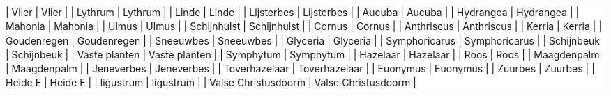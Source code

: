 | Vlier | Vlier |
| Lythrum | Lythrum |
| Linde | Linde |
| Lijsterbes | Lijsterbes |
| Aucuba | Aucuba |
| Hydrangea | Hydrangea |
| Mahonia | Mahonia |
| Ulmus | Ulmus |
| Schijnhulst | Schijnhulst |
| Cornus | Cornus |
| Anthriscus | Anthriscus |
| Kerria | Kerria |
| Goudenregen | Goudenregen |
| Sneeuwbes | Sneeuwbes |
| Glyceria | Glyceria |
| Symphoricarus | Symphoricarus |
| Schijnbeuk | Schijnbeuk |
| Vaste planten | Vaste planten |
| Symphytum | Symphytum |
| Hazelaar | Hazelaar |
| Roos | Roos |
| Maagdenpalm | Maagdenpalm |
| Jeneverbes | Jeneverbes |
| Toverhazelaar | Toverhazelaar |
| Euonymus | Euonymus |
| Zuurbes | Zuurbes |
| Heide E | Heide E |
| ligustrum | ligustrum |
| Valse Christusdoorm | Valse Christusdoorm |
